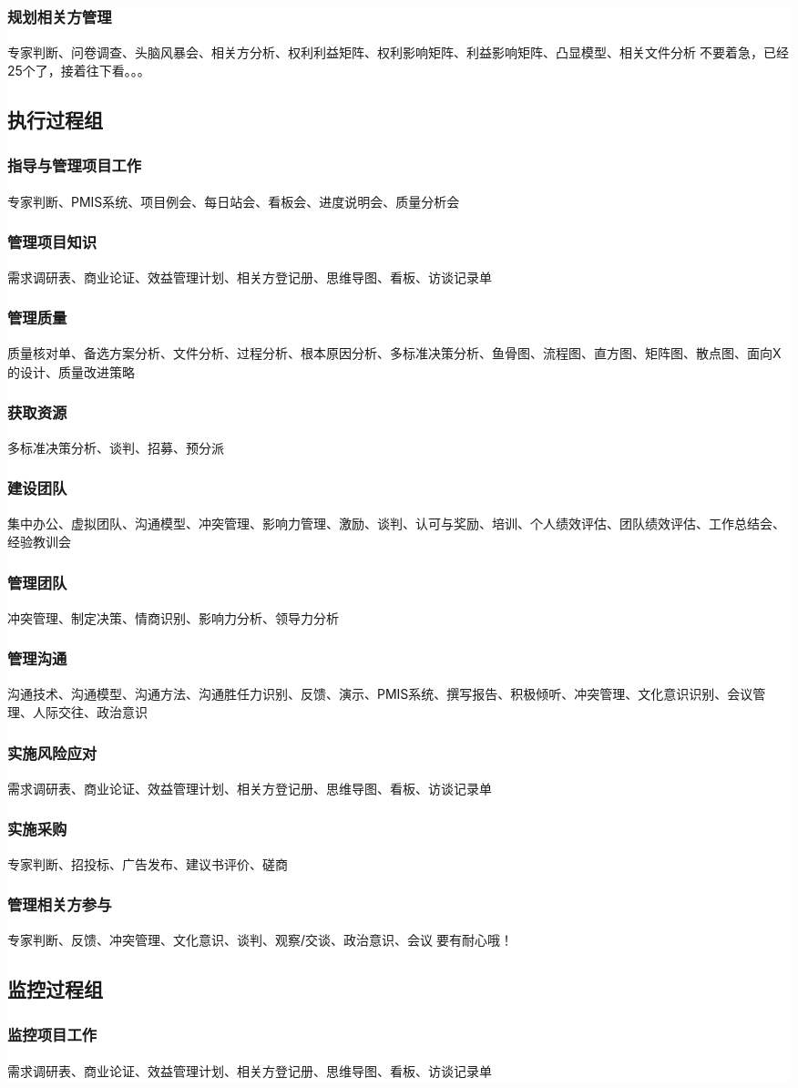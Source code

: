 
### 规划相关方管理
专家判断、问卷调查、头脑风暴会、相关方分析、权利利益矩阵、权利影响矩阵、利益影响矩阵、凸显模型、相关文件分析
不要着急，已经25个了，接着往下看。。。

## 执行过程组
### 指导与管理项目工作
专家判断、PMIS系统、项目例会、每日站会、看板会、进度说明会、质量分析会


### 管理项目知识
需求调研表、商业论证、效益管理计划、相关方登记册、思维导图、看板、访谈记录单


### 管理质量
质量核对单、备选方案分析、文件分析、过程分析、根本原因分析、多标准决策分析、鱼骨图、流程图、直方图、矩阵图、散点图、面向X的设计、质量改进策略


### 获取资源
多标准决策分析、谈判、招募、预分派


### 建设团队
集中办公、虚拟团队、沟通模型、冲突管理、影响力管理、激励、谈判、认可与奖励、培训、个人绩效评估、团队绩效评估、工作总结会、经验教训会


### 管理团队
冲突管理、制定决策、情商识别、影响力分析、领导力分析


### 管理沟通
沟通技术、沟通模型、沟通方法、沟通胜任力识别、反馈、演示、PMIS系统、撰写报告、积极倾听、冲突管理、文化意识识别、会议管理、人际交往、政治意识


### 实施风险应对
需求调研表、商业论证、效益管理计划、相关方登记册、思维导图、看板、访谈记录单


### 实施采购
专家判断、招投标、广告发布、建议书评价、磋商


### 管理相关方参与
专家判断、反馈、冲突管理、文化意识、谈判、观察/交谈、政治意识、会议
要有耐心哦！


## 监控过程组
### 监控项目工作
需求调研表、商业论证、效益管理计划、相关方登记册、思维导图、看板、访谈记录单
